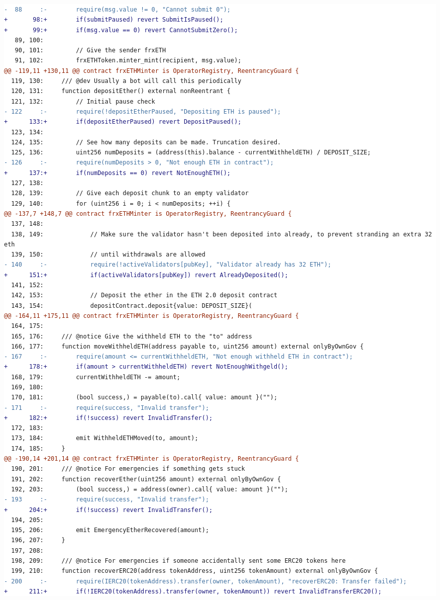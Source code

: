 ```diff
-  88     :-        require(msg.value != 0, "Cannot submit 0");
+       98:+        if(submitPaused) revert SubmitIsPaused();
+       99:+        if(msg.value == 0) revert CannotSubmitZero();
   89, 100:
   90, 101:         // Give the sender frxETH
   91, 102:         frxETHToken.minter_mint(recipient, msg.value);
@@ -119,11 +130,11 @@ contract frxETHMinter is OperatorRegistry, ReentrancyGuard {
  119, 130:     /// @dev Usually a bot will call this periodically
  120, 131:     function depositEther() external nonReentrant {
  121, 132:         // Initial pause check
- 122     :-        require(!depositEtherPaused, "Depositing ETH is paused");
+      133:+        if(depositEtherPaused) revert DepositPaused();
  123, 134:
  124, 135:         // See how many deposits can be made. Truncation desired.
  125, 136:         uint256 numDeposits = (address(this).balance - currentWithheldETH) / DEPOSIT_SIZE;
- 126     :-        require(numDeposits > 0, "Not enough ETH in contract");
+      137:+        if(numDeposits == 0) revert NotEnoughETH();
  127, 138:
  128, 139:         // Give each deposit chunk to an empty validator
  129, 140:         for (uint256 i = 0; i < numDeposits; ++i) {
@@ -137,7 +148,7 @@ contract frxETHMinter is OperatorRegistry, ReentrancyGuard {
  137, 148:
  138, 149:             // Make sure the validator hasn't been deposited into already, to prevent stranding an extra 32 eth
  139, 150:             // until withdrawals are allowed
- 140     :-            require(!activeValidators[pubKey], "Validator already has 32 ETH");
+      151:+            if(activeValidators[pubKey]) revert AlreadyDeposited();
  141, 152:
  142, 153:             // Deposit the ether in the ETH 2.0 deposit contract
  143, 154:             depositContract.deposit{value: DEPOSIT_SIZE}(
@@ -164,11 +175,11 @@ contract frxETHMinter is OperatorRegistry, ReentrancyGuard {
  164, 175:
  165, 176:     /// @notice Give the withheld ETH to the "to" address
  166, 177:     function moveWithheldETH(address payable to, uint256 amount) external onlyByOwnGov {
- 167     :-        require(amount <= currentWithheldETH, "Not enough withheld ETH in contract");
+      178:+        if(amount > currentWithheldETH) revert NotEnoughWithgeld();
  168, 179:         currentWithheldETH -= amount;
  169, 180:
  170, 181:         (bool success,) = payable(to).call{ value: amount }("");
- 171     :-        require(success, "Invalid transfer");
+      182:+        if(!success) revert InvalidTransfer();
  172, 183:
  173, 184:         emit WithheldETHMoved(to, amount);
  174, 185:     }
@@ -190,14 +201,14 @@ contract frxETHMinter is OperatorRegistry, ReentrancyGuard {
  190, 201:     /// @notice For emergencies if something gets stuck
  191, 202:     function recoverEther(uint256 amount) external onlyByOwnGov {
  192, 203:         (bool success,) = address(owner).call{ value: amount }("");
- 193     :-        require(success, "Invalid transfer");
+      204:+        if(!success) revert InvalidTransfer();
  194, 205:
  195, 206:         emit EmergencyEtherRecovered(amount);
  196, 207:     }
  197, 208:
  198, 209:     /// @notice For emergencies if someone accidentally sent some ERC20 tokens here
  199, 210:     function recoverERC20(address tokenAddress, uint256 tokenAmount) external onlyByOwnGov {
- 200     :-        require(IERC20(tokenAddress).transfer(owner, tokenAmount), "recoverERC20: Transfer failed");
+      211:+        if(!IERC20(tokenAddress).transfer(owner, tokenAmount)) revert InvalidTransferERC20();
```